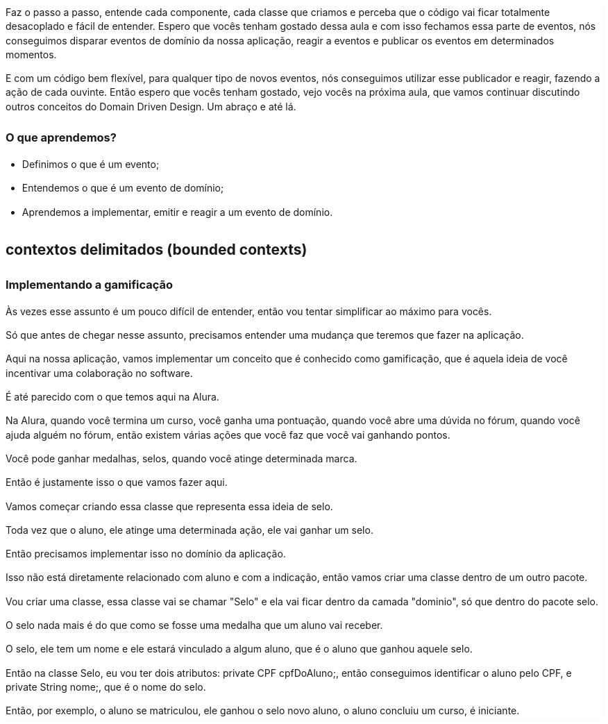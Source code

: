 Faz o passo a passo, entende cada componente, cada classe que criamos e perceba que o código vai ficar totalmente desacoplado e fácil de entender. Espero que vocês tenham gostado dessa aula e com isso fechamos essa parte de eventos, nós conseguimos disparar eventos de domínio da nossa aplicação, reagir a eventos e publicar os eventos em determinados momentos.

E com um código bem flexível, para qualquer tipo de novos eventos, nós conseguimos utilizar esse publicador e reagir, fazendo a ação de cada ouvinte. Então espero que vocês tenham gostado, vejo vocês na próxima aula, que vamos continuar discutindo outros conceitos do Domain Driven Design. Um abraço e até lá.

### O que aprendemos?
* Definimos o que é um evento;

* Entendemos o que é um evento de domínio;

* Aprendemos a implementar, emitir e reagir a um evento de domínio.

## contextos delimitados (bounded contexts)
### Implementando a gamificação
Às vezes esse assunto é um pouco difícil de entender, então vou tentar simplificar ao máximo para vocês. 

Só que antes de chegar nesse assunto, precisamos entender uma mudança que teremos que fazer na aplicação.

Aqui na nossa aplicação, vamos implementar um conceito que é conhecido como gamificação, que é aquela ideia de você incentivar uma colaboração no software. 

É até parecido com o que temos aqui na Alura. 

Na Alura, quando você termina um curso, você ganha uma pontuação, quando você abre uma dúvida no fórum, quando você ajuda alguém no fórum, então existem várias ações que você faz que você vai ganhando pontos.

Você pode ganhar medalhas, selos, quando você atinge determinada marca. 

Então é justamente isso o que vamos fazer aqui. 

Vamos começar criando essa classe que representa essa ideia de selo. 

Toda vez que o aluno, ele atinge uma determinada ação, ele vai ganhar um selo. 

Então precisamos implementar isso no domínio da aplicação.

Isso não está diretamente relacionado com aluno e com a indicação, então vamos criar uma classe dentro de um outro pacote. 

Vou criar uma classe, essa classe vai se chamar "Selo" e ela vai ficar dentro da camada "dominio", só que dentro do pacote selo. 

O selo nada mais é do que como se fosse uma medalha que um aluno vai receber.

O selo, ele tem um nome e ele estará vinculado a algum aluno, que é o aluno que ganhou aquele selo. 

Então na classe Selo, eu vou ter dois atributos: private CPF cpfDoAluno;, então conseguimos identificar o aluno pelo CPF, e private String nome;, que é o nome do selo. 

Então, por exemplo, o aluno se matriculou, ele ganhou o selo novo aluno, o aluno concluiu um curso, é iniciante.
